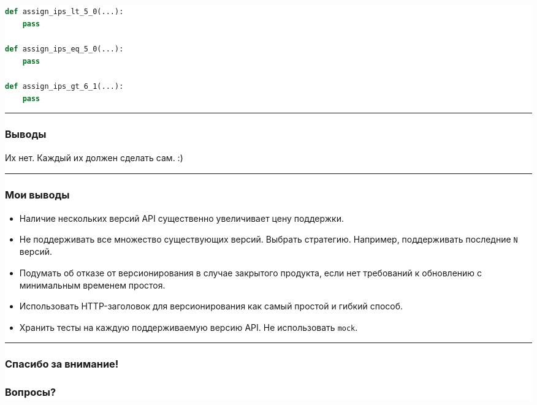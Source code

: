 >>>

```python
def assign_ips_lt_5_0(...):
    pass

def assign_ips_eq_5_0(...):
    pass

def assign_ips_gt_6_1(...):
    pass
```

---

### Выводы

Их нет. Каждый их должен сделать сам. :)

---

### Мои выводы

- Наличие нескольких версий API существенно увеличивает цену поддержки.

- Не поддерживать все множество существующих версий. Выбрать стратегию.
  Например, поддерживать последние `N` версий.

- Подумать об отказе от версионирования в случае закрытого продукта,
  если нет требований к обновлению с минимальным временем простоя.

>>>

- Использовать HTTP-заголовок для версионирования как самый простой
  и гибкий способ.

- Хранить тесты на каждую поддерживаемую версию API. Не использовать `mock`.

---

### Спасибо за внимание!

### Вопросы?
